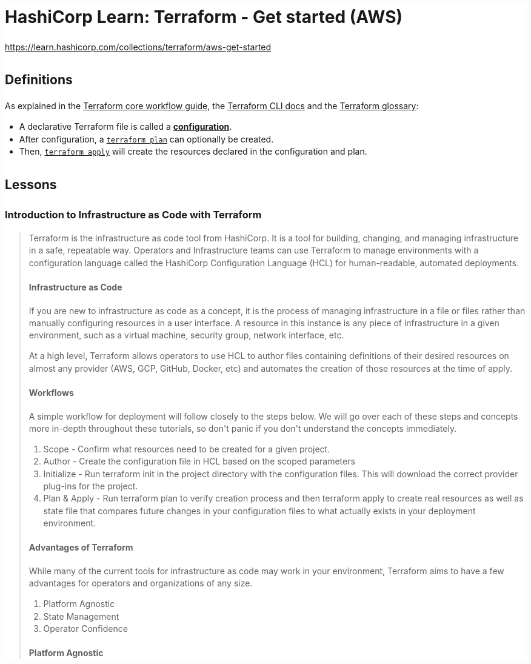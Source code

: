 # HashiCorp Learn: Terraform - Get started (AWS)

https://learn.hashicorp.com/collections/terraform/aws-get-started

## Definitions

As explained in the [Terraform core workflow guide](https://www.terraform.io/guides/core-workflow.html), the [Terraform CLI docs](https://www.terraform.io/docs/cli/run/index.html) and the [Terraform glossary](https://www.terraform.io/docs/glossary.html):

- A declarative Terraform file is called a **[configuration](https://www.terraform.io/docs/configuration/index.html)**.
- After configuration, a [`terraform plan`](https://www.terraform.io/docs/commands/plan.html) can optionally be created.
- Then, [`terraform apply`](https://www.terraform.io/docs/commands/apply.html) will create the resources declared in the configuration and plan.

## Lessons

### Introduction to Infrastructure as Code with Terraform

> Terraform is the infrastructure as code tool from HashiCorp. It is a tool for building, changing, and managing infrastructure in a safe, repeatable way. Operators and Infrastructure teams can use Terraform to manage environments with a configuration language called the HashiCorp Configuration Language (HCL) for human-readable, automated deployments.
>
> #### Infrastructure as Code
>
> If you are new to infrastructure as code as a concept, it is the process of managing infrastructure in a file or files rather than manually configuring resources in a user interface. A resource in this instance is any piece of infrastructure in a given environment, such as a virtual machine, security group, network interface, etc.
>
> At a high level, Terraform allows operators to use HCL to author files containing definitions of their desired resources on almost any provider (AWS, GCP, GitHub, Docker, etc) and automates the creation of those resources at the time of apply.
>
> #### Workflows
>
> A simple workflow for deployment will follow closely to the steps below. We will go over each of these steps and concepts more in-depth throughout these tutorials, so don't panic if you don't understand the concepts immediately.
>
> 1. Scope - Confirm what resources need to be created for a given project.
> 2. Author - Create the configuration file in HCL based on the scoped parameters
> 3. Initialize - Run terraform init in the project directory with the configuration files. This will download the correct provider plug-ins for the project.
> 4. Plan & Apply - Run terraform plan to verify creation process and then terraform apply to create real resources as well as state file that compares future changes in your configuration files to what actually exists in your deployment environment.
>
> #### Advantages of Terraform
>
> While many of the current tools for infrastructure as code may work in your environment, Terraform aims to have a few advantages for operators and organizations of any size.
>
> 1. Platform Agnostic
> 2. State Management
> 3. Operator Confidence
>
> #### Platform Agnostic
>